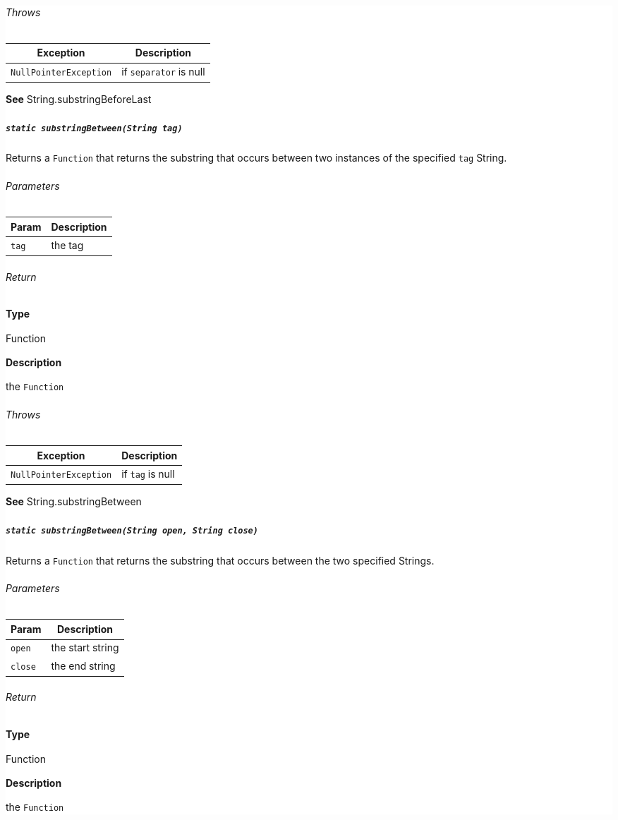 ###### Throws
|Exception|Description|
|---|---|
|`NullPointerException`|if `separator` is null|


**See** String.substringBeforeLast

##### `static substringBetween(String tag)`

Returns a `Function` that returns the substring that occurs between two instances of the specified `tag` String.

###### Parameters
|Param|Description|
|---|---|
|`tag`|the tag|

###### Return

**Type**

Function

**Description**

the `Function`

###### Throws
|Exception|Description|
|---|---|
|`NullPointerException`|if `tag` is null|


**See** String.substringBetween

##### `static substringBetween(String open, String close)`

Returns a `Function` that returns the substring that occurs between the two specified Strings.

###### Parameters
|Param|Description|
|---|---|
|`open`|the start string|
|`close`|the end string|

###### Return

**Type**

Function

**Description**

the `Function`
